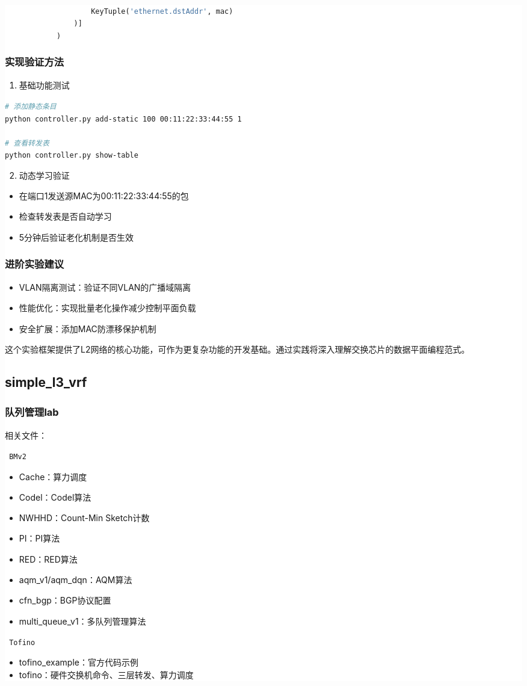 ```python
                    KeyTuple('ethernet.dstAddr', mac)
                )]
            )
```

### 实现验证方法
1. 基础功能测试

```bash
# 添加静态条目
python controller.py add-static 100 00:11:22:33:44:55 1

# 查看转发表
python controller.py show-table
```

2. 动态学习验证

- 在端口1发送源MAC为00:11:22:33:44:55的包

- 检查转发表是否自动学习

- 5分钟后验证老化机制是否生效

### 进阶实验建议
- VLAN隔离测试：验证不同VLAN的广播域隔离

- 性能优化：实现批量老化操作减少控制平面负载

- 安全扩展：添加MAC防漂移保护机制

这个实验框架提供了L2网络的核心功能，可作为更复杂功能的开发基础。通过实践将深入理解交换芯片的数据平面编程范式。


## simple_l3_vrf

### 队列管理lab

相关文件：

` BMv2`

- Cache：算力调度

- Codel：Codel算法
- NWHHD：Count-Min Sketch计数
- PI：PI算法
- RED：RED算法
- aqm_v1/aqm_dqn：AQM算法
- cfn_bgp：BGP协议配置
- multi_queue_v1：多队列管理算法

` Tofino`

- tofino_example：官方代码示例
- tofino：硬件交换机命令、三层转发、算力调度
